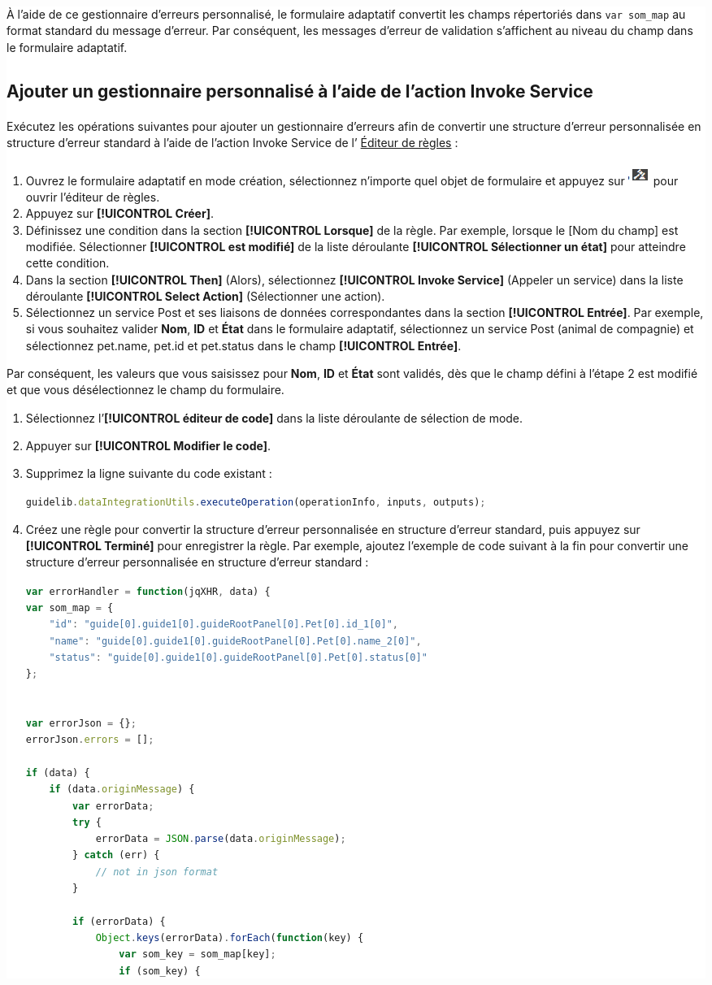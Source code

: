 À l’aide de ce gestionnaire d’erreurs personnalisé, le formulaire adaptatif convertit les champs répertoriés dans `var som_map` au format standard du message d’erreur. Par conséquent, les messages d’erreur de validation s’affichent au niveau du champ dans le formulaire adaptatif.

## Ajouter un gestionnaire personnalisé à l’aide de l’action Invoke Service

Exécutez les opérations suivantes pour ajouter un gestionnaire d’erreurs afin de convertir une structure d’erreur personnalisée en structure d’erreur standard à l’aide de l’action Invoke Service de l’ [Éditeur de règles](rule-editor.md) :

1. Ouvrez le formulaire adaptatif en mode création, sélectionnez n’importe quel objet de formulaire et appuyez sur ![Éditeur de règles](assets/rule_editor_icon.png) pour ouvrir l’éditeur de règles.
1. Appuyez sur **[!UICONTROL Créer]**.
1. Définissez une condition dans la section **[!UICONTROL Lorsque]** de la règle. Par exemple, lorsque le [Nom du champ] est modifiée. Sélectionner **[!UICONTROL est modifié]** de la liste déroulante **[!UICONTROL Sélectionner un état]** pour atteindre cette condition.
1. Dans la section **[!UICONTROL Then]** (Alors), sélectionnez **[!UICONTROL Invoke Service]** (Appeler un service) dans la liste déroulante **[!UICONTROL Select Action]** (Sélectionner une action). 
1. Sélectionnez un service Post et ses liaisons de données correspondantes dans la section **[!UICONTROL Entrée]**. Par exemple, si vous souhaitez valider **Nom**, **ID** et **État** dans le formulaire adaptatif, sélectionnez un service Post (animal de compagnie) et sélectionnez pet.name, pet.id et pet.status dans le champ **[!UICONTROL Entrée]**.

Par conséquent, les valeurs que vous saisissez pour **Nom**, **ID** et **État** sont validés, dès que le champ défini à l’étape 2 est modifié et que vous désélectionnez le champ du formulaire.

1. Sélectionnez l’**[!UICONTROL éditeur de code]** dans la liste déroulante de sélection de mode.
1. Appuyer sur **[!UICONTROL Modifier le code]**.
1. Supprimez la ligne suivante du code existant :

   ```javascript
   guidelib.dataIntegrationUtils.executeOperation(operationInfo, inputs, outputs);
   ```

1. Créez une règle pour convertir la structure d’erreur personnalisée en structure d’erreur standard, puis appuyez sur **[!UICONTROL Terminé]** pour enregistrer la règle.
Par exemple, ajoutez l’exemple de code suivant à la fin pour convertir une structure d’erreur personnalisée en structure d’erreur standard :

   ```javascript
   var errorHandler = function(jqXHR, data) {
   var som_map = {
       "id": "guide[0].guide1[0].guideRootPanel[0].Pet[0].id_1[0]",
       "name": "guide[0].guide1[0].guideRootPanel[0].Pet[0].name_2[0]",
       "status": "guide[0].guide1[0].guideRootPanel[0].Pet[0].status[0]"
   };
   
   
   var errorJson = {};
   errorJson.errors = [];
   
   if (data) {
       if (data.originMessage) {
           var errorData;
           try {
               errorData = JSON.parse(data.originMessage);
           } catch (err) {
               // not in json format
           }
   
           if (errorData) {
               Object.keys(errorData).forEach(function(key) {
                   var som_key = som_map[key];
                   if (som_key) {
   ```